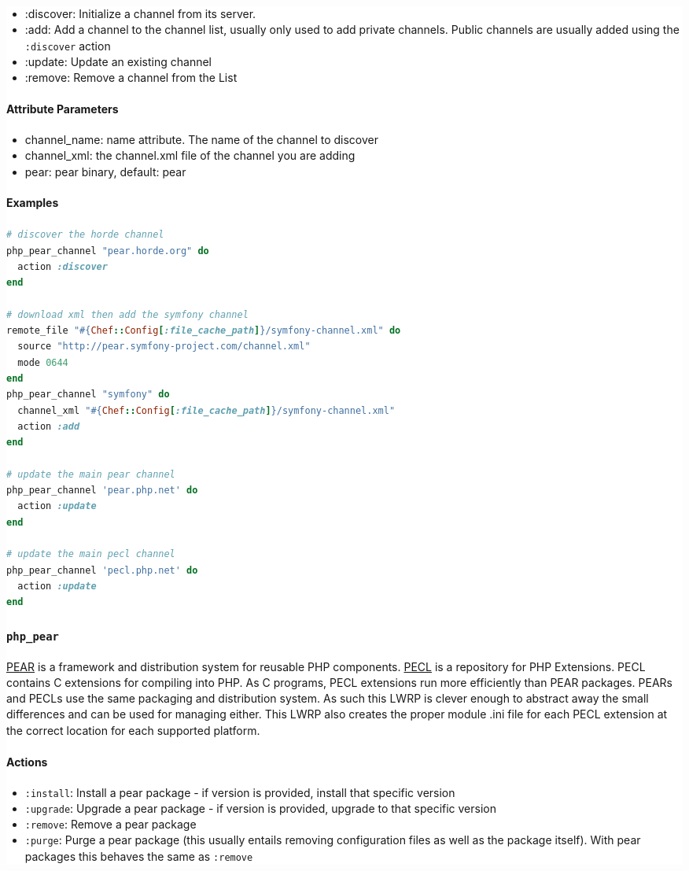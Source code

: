 - :discover: Initialize a channel from its server.
- :add: Add a channel to the channel list, usually only used to add private channels. Public channels are usually added using the `:discover` action
- :update: Update an existing channel
- :remove: Remove a channel from the List

#### Attribute Parameters

- channel_name: name attribute. The name of the channel to discover
- channel_xml: the channel.xml file of the channel you are adding
- pear: pear binary, default: pear

#### Examples

```ruby
# discover the horde channel
php_pear_channel "pear.horde.org" do
  action :discover
end

# download xml then add the symfony channel
remote_file "#{Chef::Config[:file_cache_path]}/symfony-channel.xml" do
  source "http://pear.symfony-project.com/channel.xml"
  mode 0644
end
php_pear_channel "symfony" do
  channel_xml "#{Chef::Config[:file_cache_path]}/symfony-channel.xml"
  action :add
end

# update the main pear channel
php_pear_channel 'pear.php.net' do
  action :update
end

# update the main pecl channel
php_pear_channel 'pecl.php.net' do
  action :update
end
```

### `php_pear`

[PEAR](http://pear.php.net/) is a framework and distribution system for reusable PHP components. [PECL](http://pecl.php.net/) is a repository for PHP Extensions. PECL contains C extensions for compiling into PHP. As C programs, PECL extensions run more efficiently than PEAR packages. PEARs and PECLs use the same packaging and distribution system. As such this LWRP is clever enough to abstract away the small differences and can be used for managing either. This LWRP also creates the proper module .ini file for each PECL extension at the correct location for each supported platform.

#### Actions

- `:install`: Install a pear package - if version is provided, install that specific version
- `:upgrade`: Upgrade a pear package - if version is provided, upgrade to that specific version
- `:remove`: Remove a pear package
- `:purge`: Purge a pear package (this usually entails removing configuration files as well as the package itself). With pear packages this behaves the same as `:remove`
